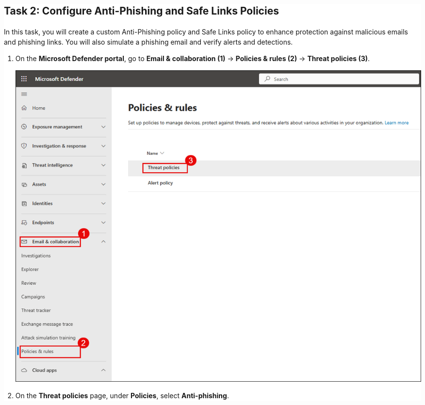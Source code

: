 ## Task 2: Configure Anti-Phishing and Safe Links Policies

In this task, you will create a custom Anti-Phishing policy and Safe Links policy to enhance protection against malicious emails and phishing links. You will also simulate a phishing email and verify alerts and detections.

1. On the **Microsoft Defender portal**, go to **Email & collaboration (1)** → **Policies & rules (2)** → **Threat policies (3)**.

   ![](./media/rd_day1_ex1_t1_6.png)

1. On the **Threat policies** page, under **Policies**, select **Anti-phishing**.

